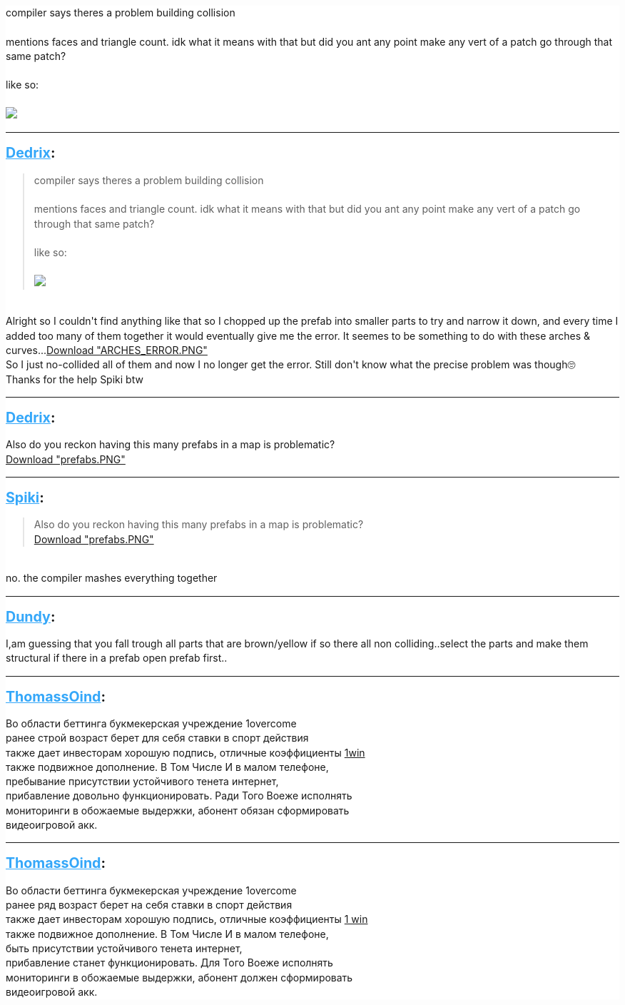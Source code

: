 <p>compiler says theres a problem building collision<br /><br />mentions faces and triangle count. idk what it means with that but did you ant any point make any vert of a patch go through that same patch?<br /><br />like so:<br /><br /><img style="max-width: 500px;" src="{{ '/wiki/threads/assets/a.771.jpg' | relative_url }}"></p>

---
<strong style="font-size: 1.4em;"><span style="text-decoration: underline;text-decoration-color: #34a7f9;"><span style="color:#34a7f9;">Dedrix</span></span>:</strong>

<p><blockquote>compiler says theres a problem building collision<br /><br />mentions faces and triangle count. idk what it means with that but did you ant any point make any vert of a patch go through that same patch?<br /><br />like so:<br /><br /><img style="max-width: 500px;" src="{{ '/wiki/threads/assets/a.771.jpg' | relative_url }}"><br /></blockquote><br />Alright so I couldn&#39;t find anything like that so I chopped up the prefab into smaller parts to try and narrow it down, and every time I added too many of them together it would eventually give me the error. It seemes to be something to do with these arches &amp; curves...<a href="{{ '/wiki/threads/assets/a.785.PNG' | relative_url }}">Download "ARCHES_ERROR.PNG"</a><br />So I just no-collided all of them and now I no longer get the error. Still don&#39;t know what the precise problem was though&#128580;<br />Thanks for the help Spiki btw</p>

---
<strong style="font-size: 1.4em;"><span style="text-decoration: underline;text-decoration-color: #34a7f9;"><span style="color:#34a7f9;">Dedrix</span></span>:</strong>

<p>Also do you reckon having this many prefabs in a map is problematic?<br /><a href="{{ '/wiki/threads/assets/a.786.PNG' | relative_url }}">Download "prefabs.PNG"</a></p>

---
<strong style="font-size: 1.4em;"><span style="text-decoration: underline;text-decoration-color: #34a7f9;"><span style="color:#34a7f9;">Spiki</span></span>:</strong>

<p><blockquote>Also do you reckon having this many prefabs in a map is problematic?<br /><a href="{{ '/wiki/threads/assets/a.786.PNG' | relative_url }}">Download "prefabs.PNG"</a><br /></blockquote><br />no. the compiler mashes everything together</p>

---
<strong style="font-size: 1.4em;"><span style="text-decoration: underline;text-decoration-color: #34a7f9;"><span style="color:#34a7f9;">Dundy</span></span>:</strong>

<p>I,am guessing that you fall trough all parts that are brown/yellow if so there all non colliding..select the parts and make them structural if there in a prefab open prefab first..</p>

---
<strong style="font-size: 1.4em;"><span style="text-decoration: underline;text-decoration-color: #34a7f9;"><span style="color:#34a7f9;">ThomassOind</span></span>:</strong>

<p>Во области беттинга букмекерская учреждение 1overcome <br />ранее строй возраст берет для себя ставки в спорт действия <br />также дает инвесторам хорошую подпись, отличные коэффициенты <a href="https://freecomrussia.ru">1win </a> <br />также подвижное дополнение. В Том Числе И в малом телефоне, <br />пребывание присутствии устойчивого тенета интернет, <br />прибавление довольно функционировать. Ради Того Воеже исполнять <br />мониторинги в обожаемые выдержки, абонент обязан сформировать <br />видеоигровой акк.</p>

---
<strong style="font-size: 1.4em;"><span style="text-decoration: underline;text-decoration-color: #34a7f9;"><span style="color:#34a7f9;">ThomassOind</span></span>:</strong>

<p>Во области беттинга букмекерская учреждение 1overcome <br />ранее ряд возраст берет на себя ставки в спорт действия <br />также дает инвесторам хорошую подпись, отличные коэффициенты <a href="https://freecomrussia.ru">1 win </a> <br />также подвижное дополнение. В Том Числе И в малом телефоне, <br />быть присутствии устойчивого тенета интернет, <br />прибавление станет функционировать. Для Того Воеже исполнять <br />мониторинги в обожаемые выдержки, абонент должен сформировать <br />видеоигровой акк.</p>
